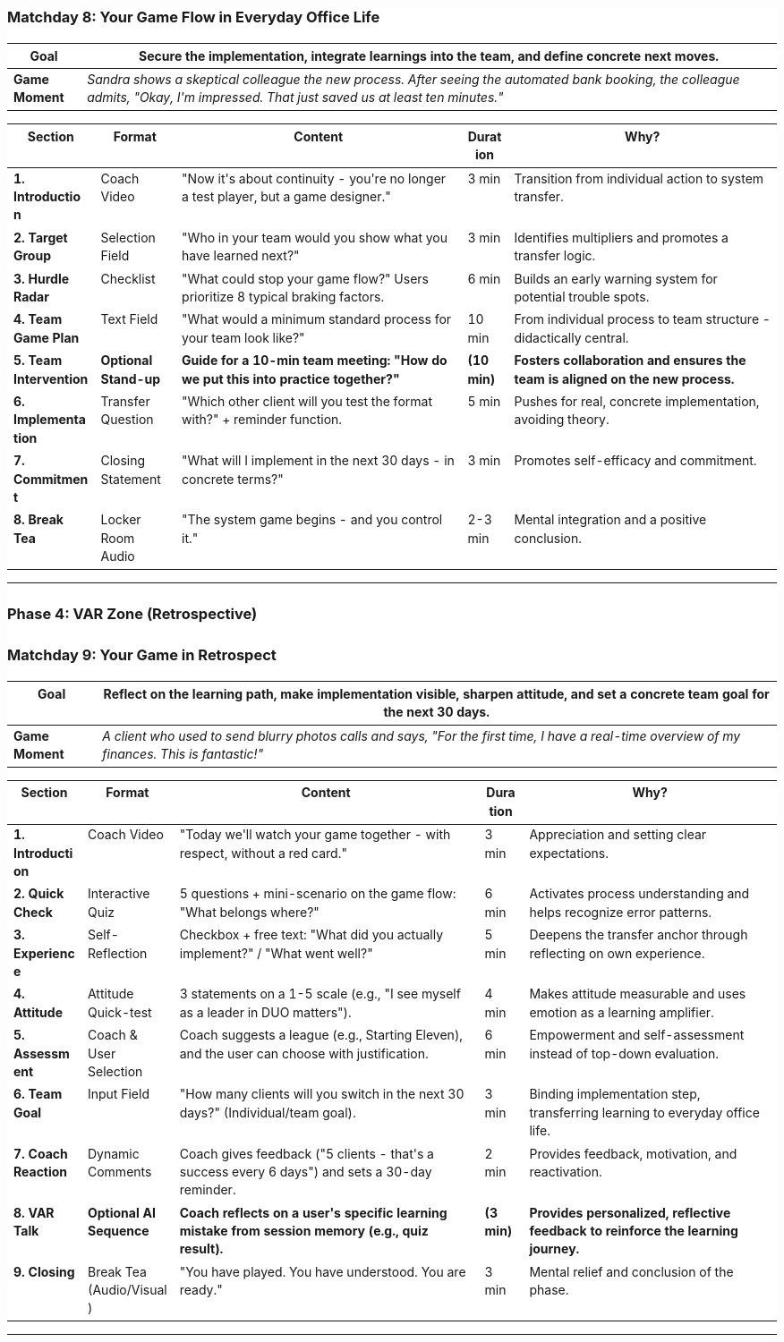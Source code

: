 ### **Matchday 8: Your Game Flow in Everyday Office Life**

| **Goal** | Secure the implementation, integrate learnings into the team, and define concrete next moves. |
| --- | --- |
| **Game Moment** | *Sandra shows a skeptical colleague the new process. After seeing the automated bank booking, the colleague admits, "Okay, I'm impressed. That just saved us at least ten minutes."* |

| Section | Format | Content | Duration | Why? |
| --- | --- | --- | --- | --- |
| **1. Introduction** | Coach Video | "Now it's about continuity - you're no longer a test player, but a game designer." | 3 min | Transition from individual action to system transfer. |
| **2. Target Group** | Selection Field | "Who in your team would you show what you have learned next?" | 3 min | Identifies multipliers and promotes a transfer logic. |
| **3. Hurdle Radar** | Checklist | "What could stop your game flow?" Users prioritize 8 typical braking factors. | 6 min | Builds an early warning system for potential trouble spots. |
| **4. Team Game Plan** | Text Field | "What would a minimum standard process for your team look like?" | 10 min | From individual process to team structure - didactically central. |
| **5. Team Intervention** | **Optional Stand-up** | **Guide for a 10-min team meeting: "How do we put this into practice together?"** | **(10 min)** | **Fosters collaboration and ensures the team is aligned on the new process.** |
| **6. Implementation** | Transfer Question | "Which other client will you test the format with?" + reminder function. | 5 min | Pushes for real, concrete implementation, avoiding theory. |
| **7. Commitment** | Closing Statement | "What will I implement in the next 30 days - in concrete terms?" | 3 min | Promotes self-efficacy and commitment. |
| **8. Break Tea** | Locker Room Audio | "The system game begins - and you control it." | 2-3 min | Mental integration and a positive conclusion. |

---

### **Phase 4: VAR Zone (Retrospective)**

### **Matchday 9: Your Game in Retrospect**

| **Goal** | Reflect on the learning path, make implementation visible, sharpen attitude, and set a concrete team goal for the next 30 days. |
| --- | --- |
| **Game Moment** | *A client who used to send blurry photos calls and says, "For the first time, I have a real-time overview of my finances. This is fantastic!"* |

| Section | Format | Content | Duration | Why? |
| --- | --- | --- | --- | --- |
| **1. Introduction** | Coach Video | "Today we'll watch your game together - with respect, without a red card." | 3 min | Appreciation and setting clear expectations. |
| **2. Quick Check** | Interactive Quiz | 5 questions + mini-scenario on the game flow: "What belongs where?" | 6 min | Activates process understanding and helps recognize error patterns. |
| **3. Experience** | Self-Reflection | Checkbox + free text: "What did you actually implement?" / "What went well?" | 5 min | Deepens the transfer anchor through reflecting on own experience. |
| **4. Attitude** | Attitude Quick-test | 3 statements on a 1-5 scale (e.g., "I see myself as a leader in DUO matters"). | 4 min | Makes attitude measurable and uses emotion as a learning amplifier. |
| **5. Assessment** | Coach & User Selection | Coach suggests a league (e.g., Starting Eleven), and the user can choose with justification. | 6 min | Empowerment and self-assessment instead of top-down evaluation. |
| **6. Team Goal** | Input Field | "How many clients will you switch in the next 30 days?" (Individual/team goal). | 3 min | Binding implementation step, transferring learning to everyday office life. |
| **7. Coach Reaction** | Dynamic Comments | Coach gives feedback ("5 clients - that's a success every 6 days") and sets a 30-day reminder. | 2 min | Provides feedback, motivation, and reactivation. |
| **8. VAR Talk** | **Optional AI Sequence** | **Coach reflects on a user's specific learning mistake from session memory (e.g., quiz result).** | **(3 min)** | **Provides personalized, reflective feedback to reinforce the learning journey.** |
| **9. Closing** | Break Tea (Audio/Visual) | "You have played. You have understood. You are ready." | 3 min | Mental relief and conclusion of the phase. |

---